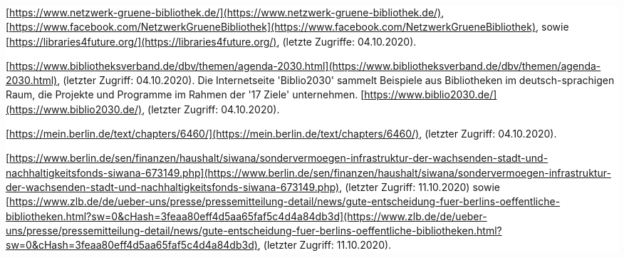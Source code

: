 [^13]: Sahavirta, Harri (2017): From green to sustainable libraries -
widening the concept of green library. In: Konrad Umlauf (et al.)
(Hrsg.): Strategien für die Bibliothek als Ort. Festschrift für Petra
Hauke zum 70. Geburtstag. Unter Mitarbeit von Petra Hauke. Berlin: De
Gruyter Saur, S. 127--137. Hier S. 129--130. Nach Ansicht des Verfassers
weist der Vorschlag von Sahavirta viele Parallelen zum 4-Räume-Modell
auf. Nur Bibliotheken, die sich selbst in Rahmen des 4-Räume-Modells
denken, sind in der Lage, sich zu einer 'sustainable library' weiter zu
entwickeln und Anforderungen entgegen zu kommen, die in Kapitel 1
beschrieben werden.

[^14]:
[https://www.netzwerk-gruene-bibliothek.de/](https://www.netzwerk-gruene-bibliothek.de/),
[https://www.facebook.com/NetzwerkGrueneBibliothek](https://www.facebook.com/NetzwerkGrueneBibliothek),
sowie
[https://libraries4future.org/](https://libraries4future.org/),
(letzte Zugriffe: 04.10.2020).

[^15]:
[https://www.bibliotheksverband.de/dbv/themen/agenda-2030.html](https://www.bibliotheksverband.de/dbv/themen/agenda-2030.html),
(letzter Zugriff: 04.10.2020). Die Internetseite 'Biblio2030' sammelt
Beispiele aus Bibliotheken im deutsch-sprachigen Raum, die Projekte und
Programme im Rahmen der '17 Ziele' unternehmen.
[https://www.biblio2030.de/](https://www.biblio2030.de/),
(letzter Zugriff: 04.10.2020).

[^16]:
[https://mein.berlin.de/text/chapters/6460/](https://mein.berlin.de/text/chapters/6460/),
(letzter Zugriff: 04.10.2020).

[^17]: Die UN-Agenda 2030 denkt soziale, ökologische und wirtschaftliche
Nachhaltigkeit immer in Kombination. Vergleiche
[https://www.un.org/sustainabledevelopment/development-agenda/](https://www.un.org/sustainabledevelopment/development-agenda/),
(letzter Zugriff: 04.10.2020). Auch die Bundesregierung hat sich den
Zielen der 'Agenda 2030' in ihrer Nachhaltigkeitsstrategie verpflichtet.
Vergleiche
[https://www.bundesregierung.de/breg-de/themen/nachhaltigkeitspolitik/agenda-2030-die-17-ziele](https://www.bundesregierung.de/breg-de/themen/nachhaltigkeitspolitik/agenda-2030-die-17-ziele),
(letzter Zugriff: 04.10.2020). Für konkrete Beispiele siehe auch:
[https://17ziele.de/](https://17ziele.de/), (letzter Zugriff:
04.10.2020).

[^18]:
[https://www.berlin.de/sen/finanzen/haushalt/siwana/sondervermoegen-infrastruktur-der-wachsenden-stadt-und-nachhaltigkeitsfonds-siwana-673149.php](https://www.berlin.de/sen/finanzen/haushalt/siwana/sondervermoegen-infrastruktur-der-wachsenden-stadt-und-nachhaltigkeitsfonds-siwana-673149.php),
(letzter Zugriff: 11.10.2020) sowie
[https://www.zlb.de/de/ueber-uns/presse/pressemitteilung-detail/news/gute-entscheidung-fuer-berlins-oeffentliche-bibliotheken.html?sw=0&cHash=3feaa80eff4d5aa65faf5c4d4a84db3d](https://www.zlb.de/de/ueber-uns/presse/pressemitteilung-detail/news/gute-entscheidung-fuer-berlins-oeffentliche-bibliotheken.html?sw=0&cHash=3feaa80eff4d5aa65faf5c4d4a84db3d),
(letzter Zugriff: 11.10.2020).


[^2]: [https://www.theguardian.com/environment/2020/jun/13/climate-worst-case-scenarios-clouds-scientists-global-heating?CMP=twt_a-environment_b-gdneco](https://www.theguardian.com/environment/2020/jun/13/climate-worst-case-scenarios-clouds-scientists-global-heating?CMP=twt_a-environment_b-gdneco),
[^3]: So beschreibt Andri Snaer Magnason in seinem aktuellen Buch "Wasser
[^5]: Vergleiche Bernd Ulrich: Alles wird anders : das Zeitalter der
[^9]: Vergleiche
[^10]: Dem Verfasser ist es bewusst, dass das keine leichte Aufgabe im
[^11]: Jochumsen, Henrik (et al.): Erlebnis, Empowerment, Beteiligung und
[^12]: Petra Hauke (Hrsg.) (et al.): The Green Library - Die grüne
[^22]: Mit 'konkreter Utopie' wird auf die Theorie von Ernst Bloch
[^23]: Zum Beispiel [https://www.ökobon.de/](about:blank), (letzter
[^24]: Zum Beispiel [https://www.obi.de/mischduesen/wasserspar-verschraubung-perlator-eco-12-verchromt-1-2-/p/7225352](https://www.obi.de/mischduesen/wasserspar-verschraubung-perlator-eco-12-verchromt-1-2-/p/7225352), (letzter Zugriff: 11.10.2020).
[^26]: [https://www.hydroflora.de/](https://www.hydroflora.de/), (letzter Zugriff: 11.10.2020).
[^28]: Eine erste Beratung und Berechnungen durch "Solarwende Berlin" ergab,
[^30]: (Projekt der Kulturstiftung des Bundes)
[^31]: Beispielhaft dazu: [https://wurmkiste.at/](https://wurmkiste.at/), (letzter Zugriff:
[^32]: [https://de.wikipedia.org/wiki/Nachbau\_(Saatgut](https://de.wikipedia.org/wiki/Nachbau_(Saatgut)), (letzter Zugriff: 11.10.2020).
[^33]: [https://www.nabu-shop.de/handysammelbox](https://www.nabu-shop.de/handysammelbox), (letzter Zugriff: 11.10.2020).
[^34]: Beispielhaft hierfür das Angebot der Berliner Wasserbetriebe: [https://www.bwb.de/de/1679.php](https://www.bwb.de/de/1679.php), (letzter Zugriff: 11.10.2020).
[^35]: [https://refill-deutschland.de/](https://refill-deutschland.de/), (letzter Zugriff: 11.10.2020).
[^36]: [https://www.giessdenkiez.de/](https://www.giessdenkiez.de/), (letzter Zugriff: 11.10.2020).
[^37]: [https://de.wikipedia.org/wiki/Aquaponik](https://de.wikipedia.org/wiki/Aquaponik), (letzter Zugriff: 11.10.2020).
[^38]: Diese teilweise spielerische Art der Darstellung orientiert sich an
[^40]: Vergleiche Fußnote 6. Damit würden Bibliotheken die Rolle einnehmen
[^41]: So ermöglicht zum Beispiel der Blick auf gesellschaftliche Kipppunkte
[^42]: Ein Beispiel für dieses Vorgehen kann zum Beispiel der 'Parking Day'